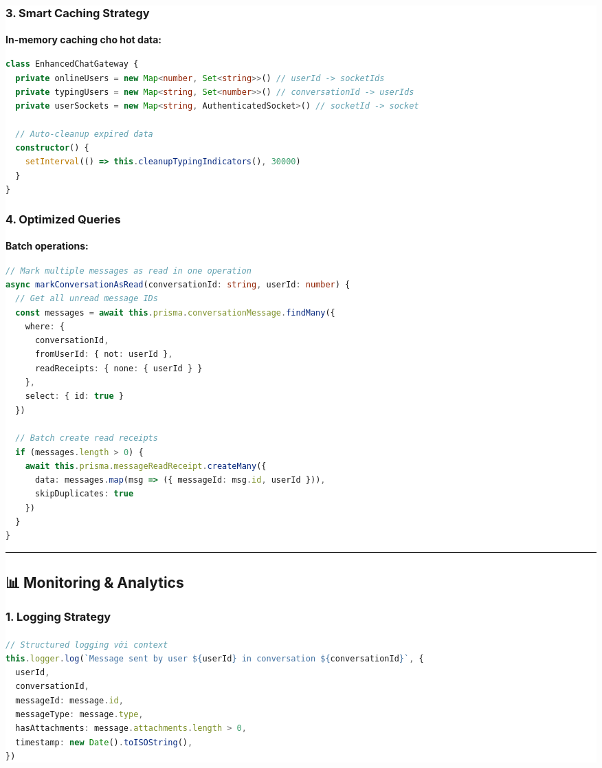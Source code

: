 ### 3. Smart Caching Strategy

**In-memory caching cho hot data:**

```typescript
class EnhancedChatGateway {
  private onlineUsers = new Map<number, Set<string>>() // userId -> socketIds
  private typingUsers = new Map<string, Set<number>>() // conversationId -> userIds
  private userSockets = new Map<string, AuthenticatedSocket>() // socketId -> socket

  // Auto-cleanup expired data
  constructor() {
    setInterval(() => this.cleanupTypingIndicators(), 30000)
  }
}
```

### 4. Optimized Queries

**Batch operations:**

```typescript
// Mark multiple messages as read in one operation
async markConversationAsRead(conversationId: string, userId: number) {
  // Get all unread message IDs
  const messages = await this.prisma.conversationMessage.findMany({
    where: {
      conversationId,
      fromUserId: { not: userId },
      readReceipts: { none: { userId } }
    },
    select: { id: true }
  })

  // Batch create read receipts
  if (messages.length > 0) {
    await this.prisma.messageReadReceipt.createMany({
      data: messages.map(msg => ({ messageId: msg.id, userId })),
      skipDuplicates: true
    })
  }
}
```

---

## 📊 Monitoring & Analytics

### 1. Logging Strategy

```typescript
// Structured logging với context
this.logger.log(`Message sent by user ${userId} in conversation ${conversationId}`, {
  userId,
  conversationId,
  messageId: message.id,
  messageType: message.type,
  hasAttachments: message.attachments.length > 0,
  timestamp: new Date().toISOString(),
})
```
